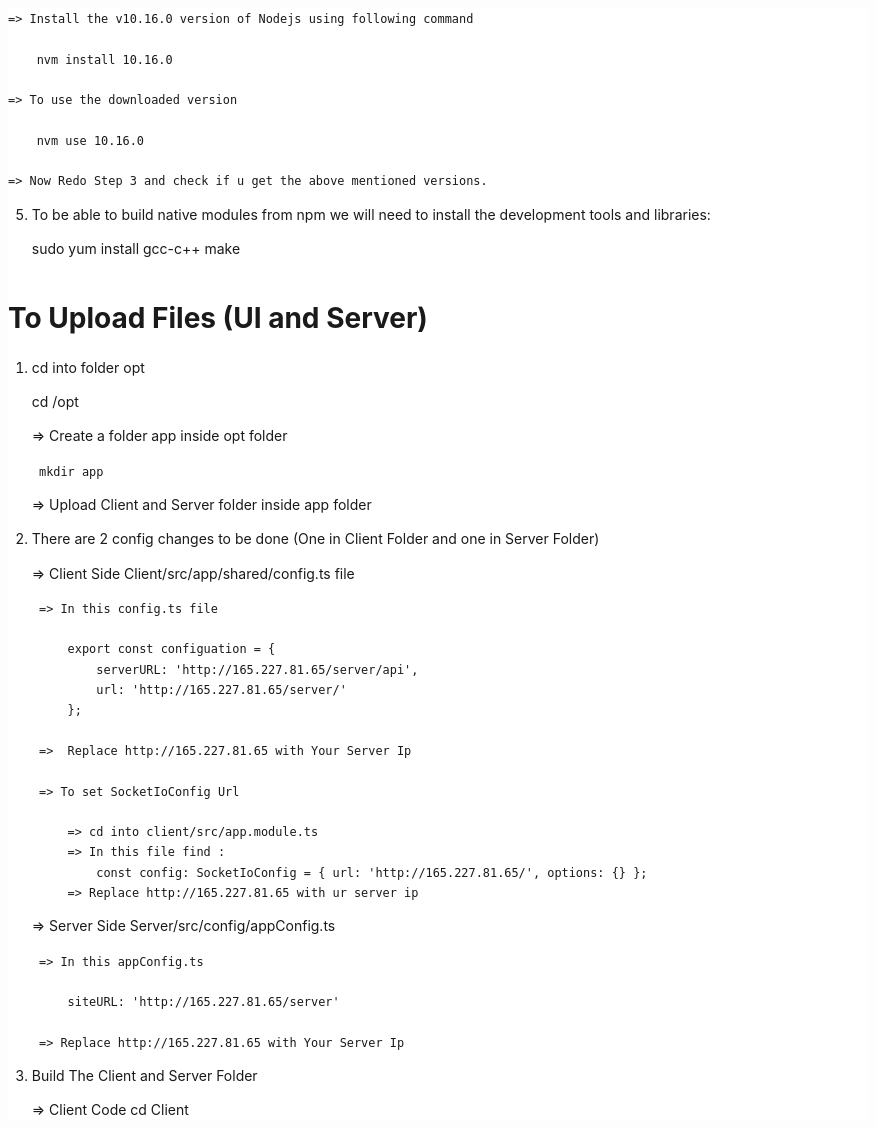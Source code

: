     => Install the v10.16.0 version of Nodejs using following command

        nvm install 10.16.0
    
    => To use the downloaded version 

        nvm use 10.16.0
    
    => Now Redo Step 3 and check if u get the above mentioned versions.

5. To be able to build native modules from npm we will need to install the development tools and libraries:

    sudo yum install gcc-c++ make

# To Upload Files (UI and Server)

1. cd into folder opt
    
    cd /opt

    => Create a folder app inside opt folder

        mkdir app
    
    => Upload Client and Server folder inside app folder

2. There are 2 config changes to be done (One in Client Folder and one in Server Folder)

    => Client Side
        Client/src/app/shared/config.ts file

        => In this config.ts file

            export const configuation = {
                serverURL: 'http://165.227.81.65/server/api',
                url: 'http://165.227.81.65/server/'
            };

        =>  Replace http://165.227.81.65 with Your Server Ip

        => To set SocketIoConfig Url

            => cd into client/src/app.module.ts
            => In this file find :  
                const config: SocketIoConfig = { url: 'http://165.227.81.65/', options: {} };
            => Replace http://165.227.81.65 with ur server ip

    => Server Side
        Server/src/config/appConfig.ts

        => In this appConfig.ts

            siteURL: 'http://165.227.81.65/server'
        
        => Replace http://165.227.81.65 with Your Server Ip

3. Build The Client and Server Folder

    => Client Code
        cd Client
